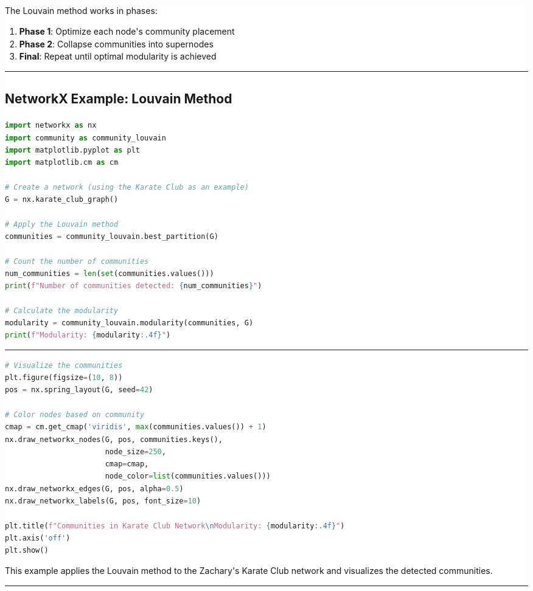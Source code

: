 The Louvain method works in phases:
1. **Phase 1**: Optimize each node's community placement
2. **Phase 2**: Collapse communities into supernodes
3. **Final**: Repeat until optimal modularity is achieved



---

## NetworkX Example: Louvain Method

```python
import networkx as nx
import community as community_louvain
import matplotlib.pyplot as plt
import matplotlib.cm as cm

# Create a network (using the Karate Club as an example)
G = nx.karate_club_graph()

# Apply the Louvain method
communities = community_louvain.best_partition(G)

# Count the number of communities
num_communities = len(set(communities.values()))
print(f"Number of communities detected: {num_communities}")

# Calculate the modularity
modularity = community_louvain.modularity(communities, G)
print(f"Modularity: {modularity:.4f}")
```

---

```python
# Visualize the communities
plt.figure(figsize=(10, 8))
pos = nx.spring_layout(G, seed=42)

# Color nodes based on community
cmap = cm.get_cmap('viridis', max(communities.values()) + 1)
nx.draw_networkx_nodes(G, pos, communities.keys(),
                       node_size=250,
                       cmap=cmap,
                       node_color=list(communities.values()))
nx.draw_networkx_edges(G, pos, alpha=0.5)
nx.draw_networkx_labels(G, pos, font_size=10)

plt.title(f"Communities in Karate Club Network\nModularity: {modularity:.4f}")
plt.axis('off')
plt.show()
```

This example applies the Louvain method to the Zachary's Karate Club network and visualizes the detected communities.

---